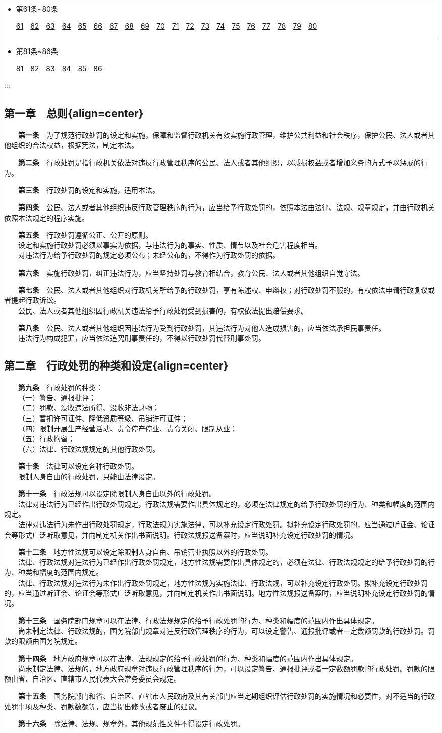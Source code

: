 - 第61条~80条

  [61](#t61)&emsp;[62](#t62)&emsp;[63](#t63)&emsp;[64](#t64)&emsp;[65](#t65)&emsp;[66](#t66)&emsp;[67](#t67)&emsp;[68](#t68)&emsp;[69](#t69)&emsp;[70](#t70)&emsp;[71](#t71)&emsp;[72](#t72)&emsp;[73](#t73)&emsp;[74](#t74)&emsp;[75](#t75)&emsp;[76](#t76)&emsp;[77](#t77)&emsp;[78](#t78)&emsp;[79](#t79)&emsp;[80](#t80)

---

- 第81条~86条

  [81](#t81)&emsp;[82](#t82)&emsp;[83](#t83)&emsp;[84](#t84)&emsp;[85](#t85)&emsp;[86](#t86)

:::

## 第一章&emsp;总则{align=center}
 
<p id="t1">&emsp;&emsp;<b>第一条</b>&emsp;为了规范行政处罚的设定和实施，保障和监督行政机关有效实施行政管理，维护公共利益和社会秩序，保护公民、法人或者其他组织的合法权益，根据宪法，制定本法。</p>
<p id="t2">&emsp;&emsp;<b>第二条</b>&emsp;行政处罚是指行政机关依法对违反行政管理秩序的公民、法人或者其他组织，以减损权益或者增加义务的方式予以惩戒的行为。</p>
<p id="t3">&emsp;&emsp;<b>第三条</b>&emsp;行政处罚的设定和实施，适用本法。</p>
<p id="t4">&emsp;&emsp;<b>第四条</b>&emsp;公民、法人或者其他组织违反行政管理秩序的行为，应当给予行政处罚的，依照本法由法律、法规、规章规定，并由行政机关依照本法规定的程序实施。</p>
<p id="t5">&emsp;&emsp;<b>第五条</b>&emsp;行政处罚遵循公正、公开的原则。<br>
&emsp;&emsp;设定和实施行政处罚必须以事实为依据，与违法行为的事实、性质、情节以及社会危害程度相当。<br>
&emsp;&emsp;对违法行为给予行政处罚的规定必须公布；未经公布的，不得作为行政处罚的依据。</p>
<p id="t6">&emsp;&emsp;<b>第六条</b>&emsp;实施行政处罚，纠正违法行为，应当坚持处罚与教育相结合，教育公民、法人或者其他组织自觉守法。</p>
<p id="t7">&emsp;&emsp;<b>第七条</b>&emsp;公民、法人或者其他组织对行政机关所给予的行政处罚，享有陈述权、申辩权；对行政处罚不服的，有权依法申请行政复议或者提起行政诉讼。<br>
&emsp;&emsp;公民、法人或者其他组织因行政机关违法给予行政处罚受到损害的，有权依法提出赔偿要求。</p>
<p id="t8">&emsp;&emsp;<b>第八条</b>&emsp;公民、法人或者其他组织因违法行为受到行政处罚，其违法行为对他人造成损害的，应当依法承担民事责任。<br>
&emsp;&emsp;违法行为构成犯罪，应当依法追究刑事责任的，不得以行政处罚代替刑事处罚。</p>

## 第二章&emsp;行政处罚的种类和设定{align=center}

<p id="t9">&emsp;&emsp;<b>第九条</b>&emsp;行政处罚的种类：<br>
&emsp;&emsp;（一）警告、通报批评；<br>
&emsp;&emsp;（二）罚款、没收违法所得、没收非法财物；<br>
&emsp;&emsp;（三）暂扣许可证件、降低资质等级、吊销许可证件；<br>
&emsp;&emsp;（四）限制开展生产经营活动、责令停产停业、责令关闭、限制从业；<br>
&emsp;&emsp;（五）行政拘留；<br>
&emsp;&emsp;（六）法律、行政法规规定的其他行政处罚。</p>
<p id="t10">&emsp;&emsp;<b>第十条</b>&emsp;法律可以设定各种行政处罚。<br>
&emsp;&emsp;限制人身自由的行政处罚，只能由法律设定。</p>
<p id="t11">&emsp;&emsp;<b>第十一条</b>&emsp;行政法规可以设定除限制人身自由以外的行政处罚。<br>
&emsp;&emsp;法律对违法行为已经作出行政处罚规定，行政法规需要作出具体规定的，必须在法律规定的给予行政处罚的行为、种类和幅度的范围内规定。<br>
&emsp;&emsp;法律对违法行为未作出行政处罚规定，行政法规为实施法律，可以补充设定行政处罚。拟补充设定行政处罚的，应当通过听证会、论证会等形式广泛听取意见，并向制定机关作出书面说明。行政法规报送备案时，应当说明补充设定行政处罚的情况。</p>
<p id="t12">&emsp;&emsp;<b>第十二条</b>&emsp;地方性法规可以设定除限制人身自由、吊销营业执照以外的行政处罚。<br>
&emsp;&emsp;法律、行政法规对违法行为已经作出行政处罚规定，地方性法规需要作出具体规定的，必须在法律、行政法规规定的给予行政处罚的行为、种类和幅度的范围内规定。<br>
&emsp;&emsp;法律、行政法规对违法行为未作出行政处罚规定，地方性法规为实施法律、行政法规，可以补充设定行政处罚。拟补充设定行政处罚的，应当通过听证会、论证会等形式广泛听取意见，并向制定机关作出书面说明。地方性法规报送备案时，应当说明补充设定行政处罚的情况。</p>
<p id="t13">&emsp;&emsp;<b>第十三条</b>&emsp;国务院部门规章可以在法律、行政法规规定的给予行政处罚的行为、种类和幅度的范围内作出具体规定。<br>
&emsp;&emsp;尚未制定法律、行政法规的，国务院部门规章对违反行政管理秩序的行为，可以设定警告、通报批评或者一定数额罚款的行政处罚。罚款的限额由国务院规定。</p>
<p id="t14">&emsp;&emsp;<b>第十四条</b>&emsp;地方政府规章可以在法律、法规规定的给予行政处罚的行为、种类和幅度的范围内作出具体规定。<br>
&emsp;&emsp;尚未制定法律、法规的，地方政府规章对违反行政管理秩序的行为，可以设定警告、通报批评或者一定数额罚款的行政处罚。罚款的限额由省、自治区、直辖市人民代表大会常务委员会规定。</p>
<p id="t15">&emsp;&emsp;<b>第十五条</b>&emsp;国务院部门和省、自治区、直辖市人民政府及其有关部门应当定期组织评估行政处罚的实施情况和必要性，对不适当的行政处罚事项及种类、罚款数额等，应当提出修改或者废止的建议。</p>
<p id="t16">&emsp;&emsp;<b>第十六条</b>&emsp;除法律、法规、规章外，其他规范性文件不得设定行政处罚。</p>
